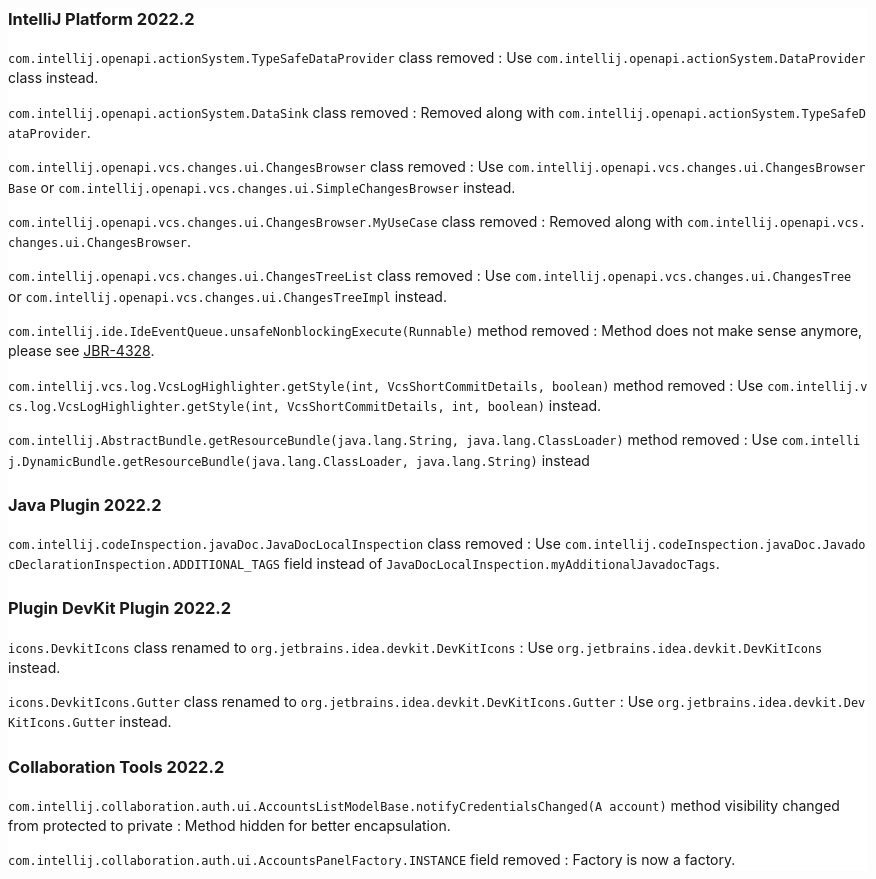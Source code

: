 ### IntelliJ Platform 2022.2

`com.intellij.openapi.actionSystem.TypeSafeDataProvider` class removed
: Use `com.intellij.openapi.actionSystem.DataProvider` class instead.

`com.intellij.openapi.actionSystem.DataSink` class removed
: Removed along with `com.intellij.openapi.actionSystem.TypeSafeDataProvider`.

`com.intellij.openapi.vcs.changes.ui.ChangesBrowser` class removed
: Use `com.intellij.openapi.vcs.changes.ui.ChangesBrowserBase` or `com.intellij.openapi.vcs.changes.ui.SimpleChangesBrowser` instead.

`com.intellij.openapi.vcs.changes.ui.ChangesBrowser.MyUseCase` class removed
: Removed along with `com.intellij.openapi.vcs.changes.ui.ChangesBrowser`.

`com.intellij.openapi.vcs.changes.ui.ChangesTreeList` class removed
: Use `com.intellij.openapi.vcs.changes.ui.ChangesTree` or `com.intellij.openapi.vcs.changes.ui.ChangesTreeImpl` instead.

`com.intellij.ide.IdeEventQueue.unsafeNonblockingExecute(Runnable)` method removed
: Method does not make sense anymore, please see [JBR-4328](https://youtrack.jetbrains.com/issue/JBR-4328).

`com.intellij.vcs.log.VcsLogHighlighter.getStyle(int, VcsShortCommitDetails, boolean)` method removed
: Use `com.intellij.vcs.log.VcsLogHighlighter.getStyle(int, VcsShortCommitDetails, int, boolean)` instead.

`com.intellij.AbstractBundle.getResourceBundle(java.lang.String, java.lang.ClassLoader)` method removed
: Use `com.intellij.DynamicBundle.getResourceBundle(java.lang.ClassLoader, java.lang.String)` instead

### Java Plugin 2022.2

`com.intellij.codeInspection.javaDoc.JavaDocLocalInspection` class removed
: Use `com.intellij.codeInspection.javaDoc.JavadocDeclarationInspection.ADDITIONAL_TAGS` field instead of `JavaDocLocalInspection.myAdditionalJavadocTags`.

### Plugin DevKit Plugin 2022.2

`icons.DevkitIcons` class renamed to `org.jetbrains.idea.devkit.DevKitIcons`
: Use `org.jetbrains.idea.devkit.DevKitIcons` instead.

`icons.DevkitIcons.Gutter` class renamed to `org.jetbrains.idea.devkit.DevKitIcons.Gutter`
: Use `org.jetbrains.idea.devkit.DevKitIcons.Gutter` instead.

### Collaboration Tools 2022.2

`com.intellij.collaboration.auth.ui.AccountsListModelBase.notifyCredentialsChanged(A account)` method visibility changed from protected to private
: Method hidden for better encapsulation.

`com.intellij.collaboration.auth.ui.AccountsPanelFactory.INSTANCE` field removed
: Factory is now a factory.
